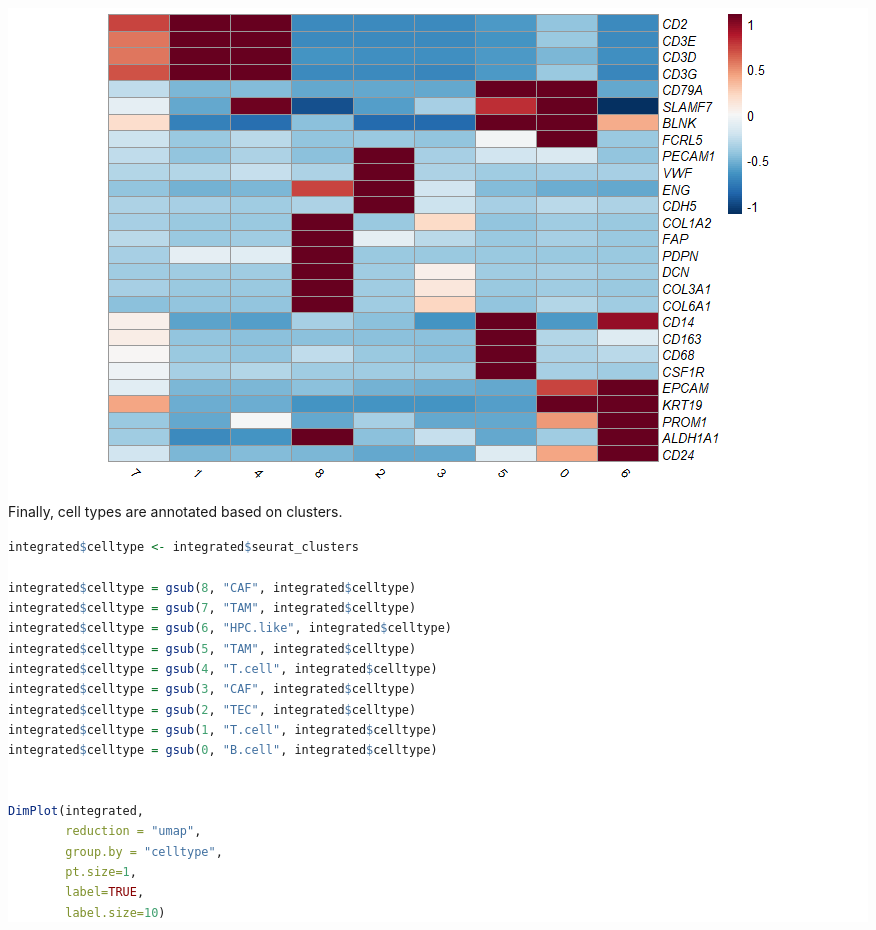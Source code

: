 <img src="3.Seurat_pipeline_files/figure-markdown_github/unnamed-chunk-16-1.png" style="display: block; margin: auto;" />

Finally, cell types are annotated based on clusters.

``` r
integrated$celltype <- integrated$seurat_clusters

integrated$celltype = gsub(8, "CAF", integrated$celltype)
integrated$celltype = gsub(7, "TAM", integrated$celltype)
integrated$celltype = gsub(6, "HPC.like", integrated$celltype)
integrated$celltype = gsub(5, "TAM", integrated$celltype)
integrated$celltype = gsub(4, "T.cell", integrated$celltype)
integrated$celltype = gsub(3, "CAF", integrated$celltype)
integrated$celltype = gsub(2, "TEC", integrated$celltype)
integrated$celltype = gsub(1, "T.cell", integrated$celltype)
integrated$celltype = gsub(0, "B.cell", integrated$celltype)


DimPlot(integrated, 
        reduction = "umap", 
        group.by = "celltype", 
        pt.size=1, 
        label=TRUE, 
        label.size=10)
```
